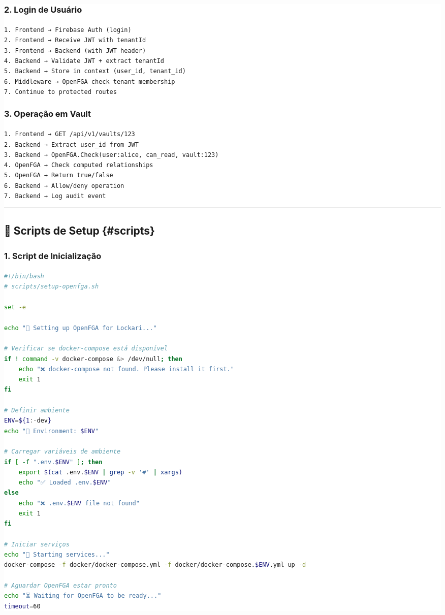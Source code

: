 ### **2. Login de Usuário**

```
1. Frontend → Firebase Auth (login)
2. Frontend → Receive JWT with tenantId
3. Frontend → Backend (with JWT header)
4. Backend → Validate JWT + extract tenantId
5. Backend → Store in context (user_id, tenant_id)
6. Middleware → OpenFGA check tenant membership
7. Continue to protected routes
```

### **3. Operação em Vault**

```
1. Frontend → GET /api/v1/vaults/123
2. Backend → Extract user_id from JWT
3. Backend → OpenFGA.Check(user:alice, can_read, vault:123)
4. OpenFGA → Check computed relationships
5. OpenFGA → Return true/false
6. Backend → Allow/deny operation
7. Backend → Log audit event
```

---

## 🚀 Scripts de Setup {#scripts}

### **1. Script de Inicialização**

```bash
#!/bin/bash
# scripts/setup-openfga.sh

set -e

echo "🚀 Setting up OpenFGA for Lockari..."

# Verificar se docker-compose está disponível
if ! command -v docker-compose &> /dev/null; then
    echo "❌ docker-compose not found. Please install it first."
    exit 1
fi

# Definir ambiente
ENV=${1:-dev}
echo "📁 Environment: $ENV"

# Carregar variáveis de ambiente
if [ -f ".env.$ENV" ]; then
    export $(cat .env.$ENV | grep -v '#' | xargs)
    echo "✅ Loaded .env.$ENV"
else
    echo "❌ .env.$ENV file not found"
    exit 1
fi

# Iniciar serviços
echo "🐳 Starting services..."
docker-compose -f docker/docker-compose.yml -f docker/docker-compose.$ENV.yml up -d

# Aguardar OpenFGA estar pronto
echo "⏳ Waiting for OpenFGA to be ready..."
timeout=60
```